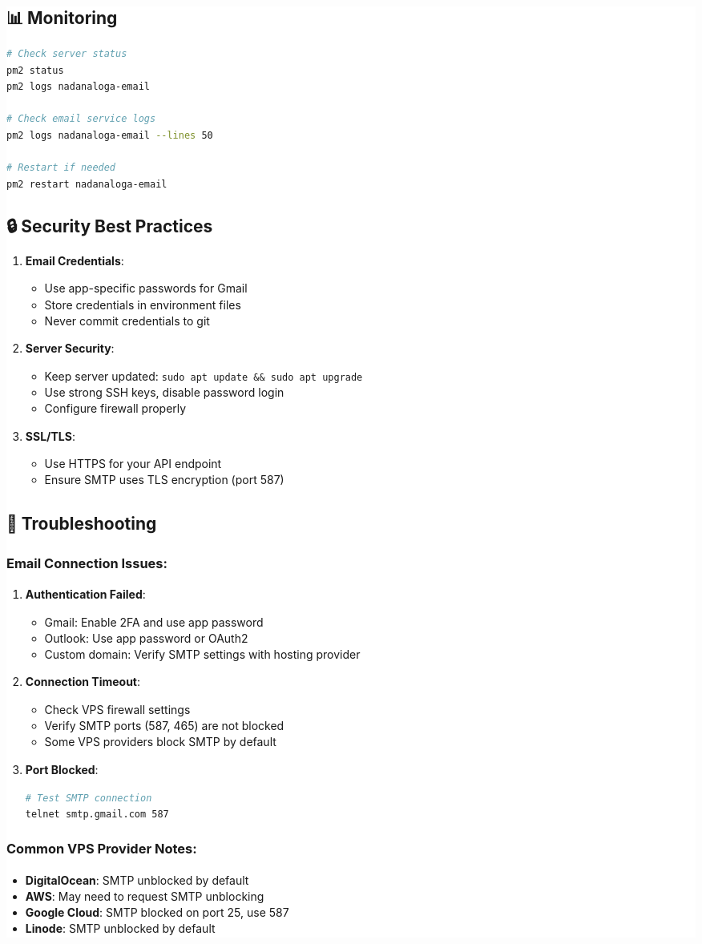 ## 📊 Monitoring

```bash
# Check server status
pm2 status
pm2 logs nadanaloga-email

# Check email service logs
pm2 logs nadanaloga-email --lines 50

# Restart if needed
pm2 restart nadanaloga-email
```

## 🔒 Security Best Practices

1. **Email Credentials**:
   - Use app-specific passwords for Gmail
   - Store credentials in environment files
   - Never commit credentials to git

2. **Server Security**:
   - Keep server updated: `sudo apt update && sudo apt upgrade`
   - Use strong SSH keys, disable password login
   - Configure firewall properly

3. **SSL/TLS**:
   - Use HTTPS for your API endpoint
   - Ensure SMTP uses TLS encryption (port 587)

## 🚨 Troubleshooting

### Email Connection Issues:

1. **Authentication Failed**:
   - Gmail: Enable 2FA and use app password
   - Outlook: Use app password or OAuth2
   - Custom domain: Verify SMTP settings with hosting provider

2. **Connection Timeout**:
   - Check VPS firewall settings
   - Verify SMTP ports (587, 465) are not blocked
   - Some VPS providers block SMTP by default

3. **Port Blocked**:
   ```bash
   # Test SMTP connection
   telnet smtp.gmail.com 587
   ```

### Common VPS Provider Notes:

- **DigitalOcean**: SMTP unblocked by default
- **AWS**: May need to request SMTP unblocking
- **Google Cloud**: SMTP blocked on port 25, use 587
- **Linode**: SMTP unblocked by default

